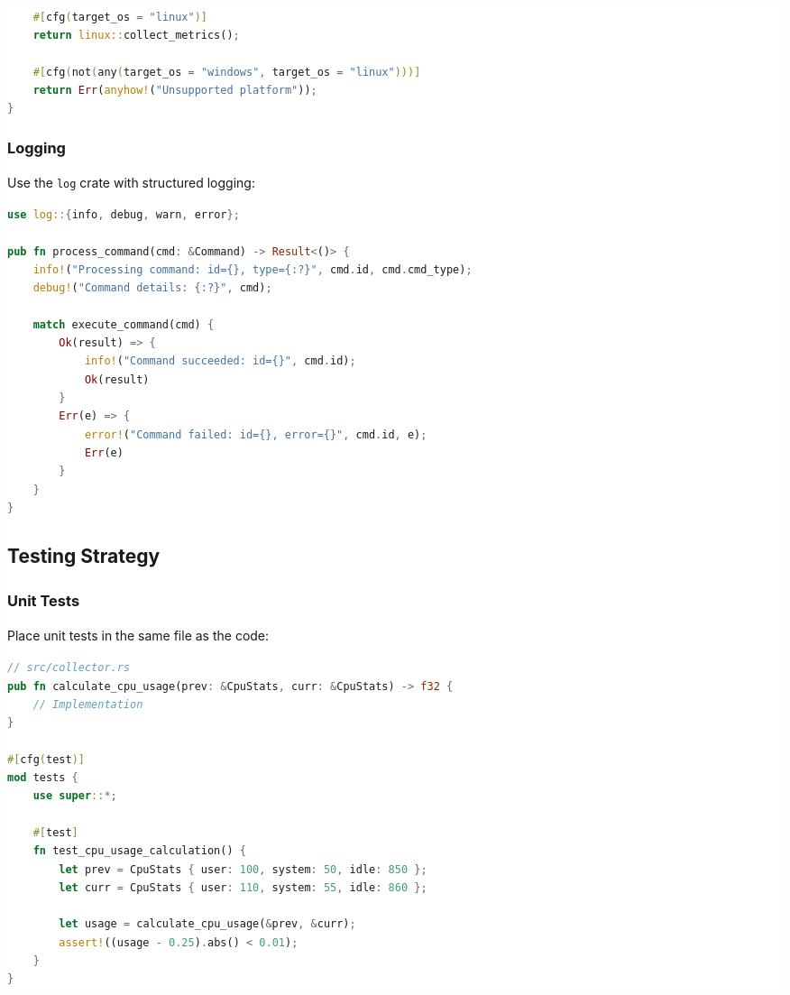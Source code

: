 ```rust
    #[cfg(target_os = "linux")]
    return linux::collect_metrics();
    
    #[cfg(not(any(target_os = "windows", target_os = "linux")))]
    return Err(anyhow!("Unsupported platform"));
}
```

### Logging

Use the `log` crate with structured logging:

```rust
use log::{info, debug, warn, error};

pub fn process_command(cmd: &Command) -> Result<()> {
    info!("Processing command: id={}, type={:?}", cmd.id, cmd.cmd_type);
    debug!("Command details: {:?}", cmd);
    
    match execute_command(cmd) {
        Ok(result) => {
            info!("Command succeeded: id={}", cmd.id);
            Ok(result)
        }
        Err(e) => {
            error!("Command failed: id={}, error={}", cmd.id, e);
            Err(e)
        }
    }
}
```

## Testing Strategy

### Unit Tests

Place unit tests in the same file as the code:

```rust
// src/collector.rs
pub fn calculate_cpu_usage(prev: &CpuStats, curr: &CpuStats) -> f32 {
    // Implementation
}

#[cfg(test)]
mod tests {
    use super::*;
    
    #[test]
    fn test_cpu_usage_calculation() {
        let prev = CpuStats { user: 100, system: 50, idle: 850 };
        let curr = CpuStats { user: 110, system: 55, idle: 860 };
        
        let usage = calculate_cpu_usage(&prev, &curr);
        assert!((usage - 0.25).abs() < 0.01);
    }
}
```
